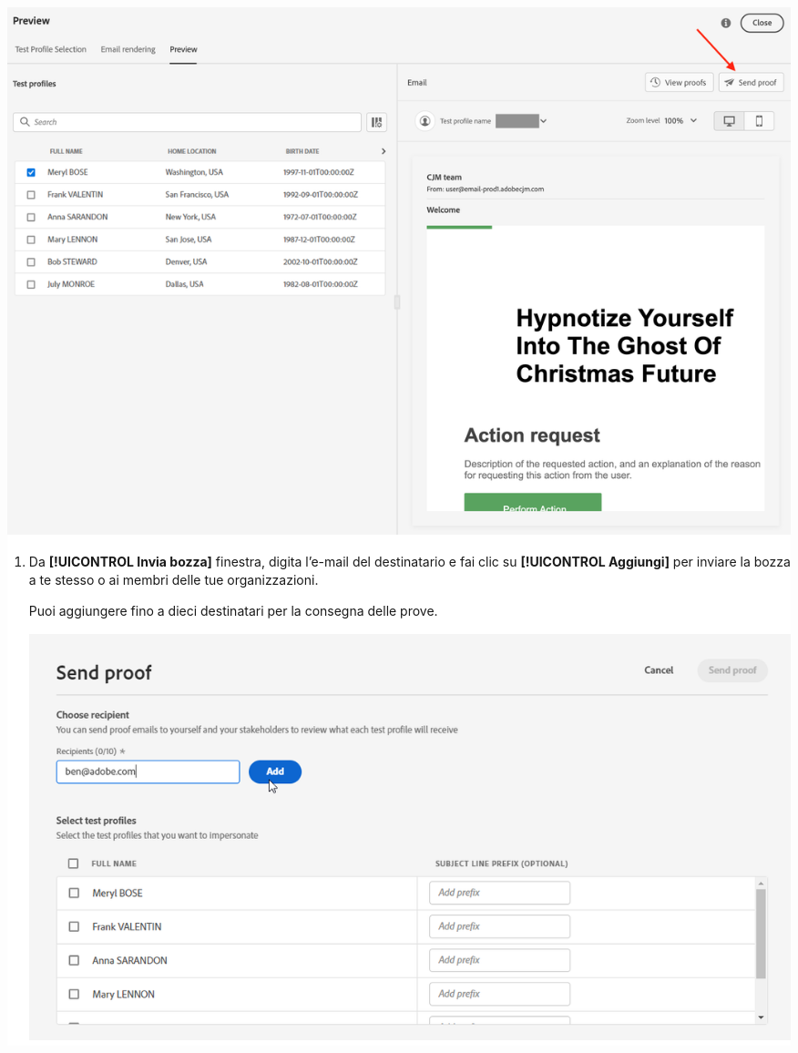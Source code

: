    ![](assets/send-proof-button.png)

1. Da **[!UICONTROL Invia bozza]** finestra, digita l’e-mail del destinatario e fai clic su **[!UICONTROL Aggiungi]** per inviare la bozza a te stesso o ai membri delle tue organizzazioni.

   Puoi aggiungere fino a dieci destinatari per la consegna delle prove.

   ![](assets/send-proof-button_2.png)
